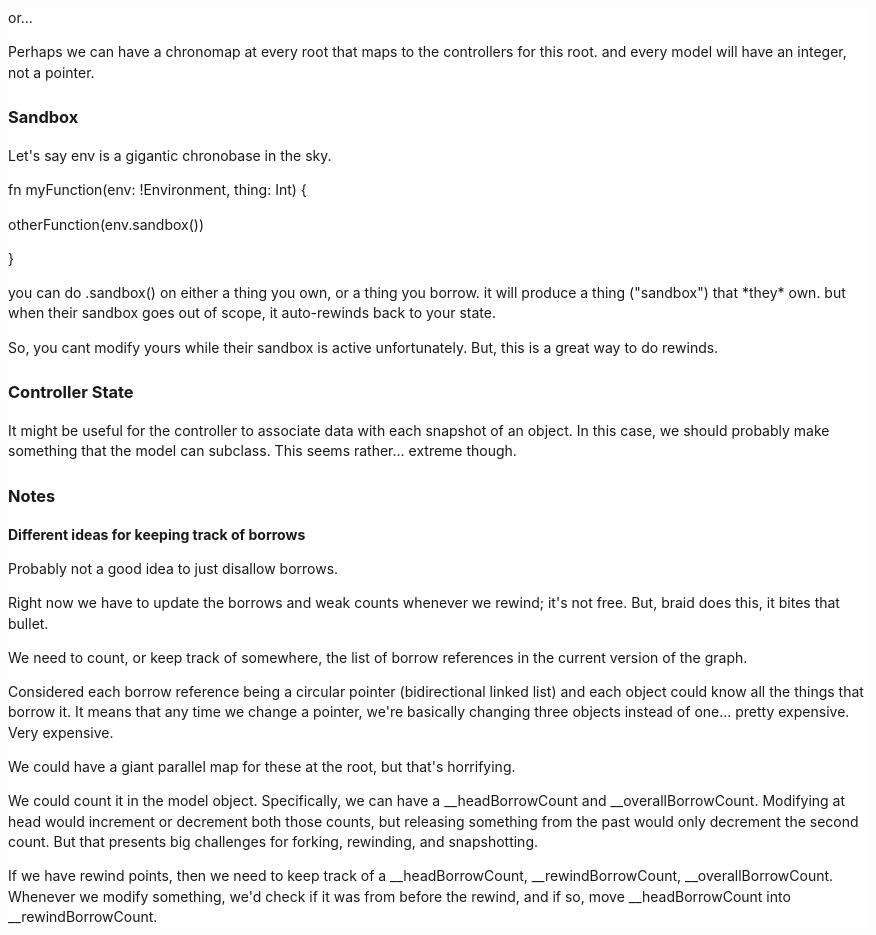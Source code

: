 or\...

Perhaps we can have a chronomap at every root that maps to the
controllers for this root. and every model will have an integer, not a
pointer.

### Sandbox

Let's say env is a gigantic chronobase in the sky.

fn myFunction(env: !Environment, thing: Int) {

otherFunction(env.sandbox())

}

you can do .sandbox() on either a thing you own, or a thing you borrow.
it will produce a thing ("sandbox") that \*they\* own. but when their
sandbox goes out of scope, it auto-rewinds back to your state.

So, you cant modify yours while their sandbox is active unfortunately.
But, this is a great way to do rewinds.

### Controller State

It might be useful for the controller to associate data with each
snapshot of an object. In this case, we should probably make something
that the model can subclass. This seems rather... extreme though.

### Notes

**Different ideas for keeping track of borrows**

Probably not a good idea to just disallow borrows.

Right now we have to update the borrows and weak counts whenever we
rewind; it's not free. But, braid does this, it bites that bullet.

We need to count, or keep track of somewhere, the list of borrow
references in the current version of the graph.

Considered each borrow reference being a circular pointer (bidirectional
linked list) and each object could know all the things that borrow it.
It means that any time we change a pointer, we're basically changing
three objects instead of one... pretty expensive. Very expensive.

We could have a giant parallel map for these at the root, but that's
horrifying.

We could count it in the model object. Specifically, we can have a
\_\_headBorrowCount and \_\_overallBorrowCount. Modifying at head would
increment or decrement both those counts, but releasing something from
the past would only decrement the second count. But that presents big
challenges for forking, rewinding, and snapshotting.

If we have rewind points, then we need to keep track of a
\_\_headBorrowCount, \_\_rewindBorrowCount, \_\_overallBorrowCount.
Whenever we modify something, we'd check if it was from before the
rewind, and if so, move \_\_headBorrowCount into \_\_rewindBorrowCount.

